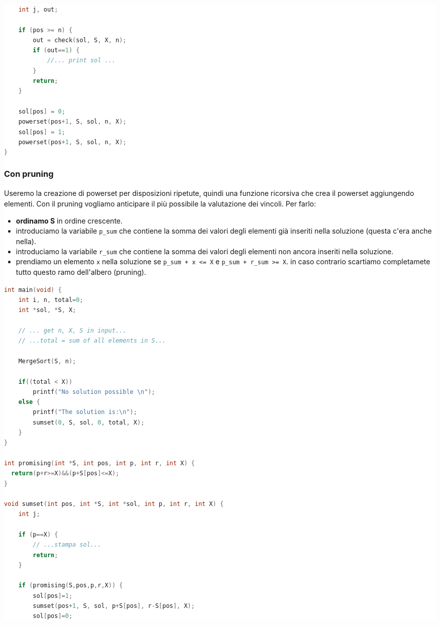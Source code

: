 ```c
    int j, out;

    if (pos >= n) {
        out = check(sol, S, X, n);
        if (out==1) {
            //... print sol ...
        }
        return;
    }

    sol[pos] = 0;
    powerset(pos+1, S, sol, n, X);
    sol[pos] = 1;
    powerset(pos+1, S, sol, n, X);
}
```

### Con pruning
Useremo la creazione di powerset per disposizioni ripetute, quindi una funzione ricorsiva che crea il powerset aggiungendo elementi. Con il pruning vogliamo anticipare il più possibile la valutazione dei vincoli. Per farlo:
- **ordinamo S** in ordine crescente.
- introduciamo la variabile `p_sum` che contiene la somma dei valori degli elementi già inseriti nella soluzione (questa c'era anche nella).
- introduciamo la variabile `r_sum` che contiene la somma dei valori degli elementi non ancora inseriti nella soluzione.
- prendiamo un elemento `x` nella soluzione se `p_sum + x <= X` e `p_sum + r_sum >= X`. in caso contrario scartiamo completamete tutto questo ramo dell'albero (pruning).

```c
int main(void) {
    int i, n, total=0;
    int *sol, *S, X;

    // ... get n, X, S in input...
    // ...total = sum of all elements in S...

    MergeSort(S, n);

    if((total < X))
        printf("No solution possible \n");
    else {
        printf("The solution is:\n");
        sumset(0, S, sol, 0, total, X);
    }
}

int promising(int *S, int pos, int p, int r, int X) {
  return(p+r>=X)&&(p+S[pos]<=X);
}

void sumset(int pos, int *S, int *sol, int p, int r, int X) {
    int j;

    if (p==X) {
        // ...stampa sol...
        return;
    }

    if (promising(S,pos,p,r,X)) {
        sol[pos]=1;
        sumset(pos+1, S, sol, p+S[pos], r-S[pos], X);
        sol[pos]=0;
```